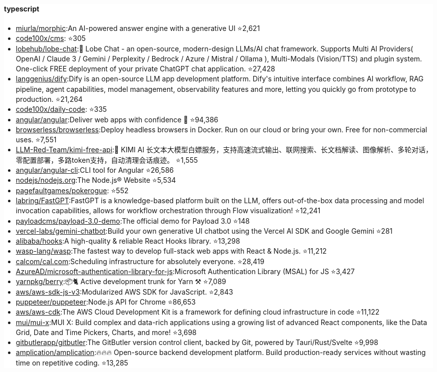 #### typescript
* [miurla/morphic](https://github.com/miurla/morphic):An AI-powered answer engine with a generative UI ⭐2,621
* [code100x/cms](https://github.com/code100x/cms): ⭐305
* [lobehub/lobe-chat](https://github.com/lobehub/lobe-chat):🤯 Lobe Chat - an open-source, modern-design LLMs/AI chat framework. Supports Multi AI Providers( OpenAI / Claude 3 / Gemini / Perplexity / Bedrock / Azure / Mistral / Ollama ), Multi-Modals (Vision/TTS) and plugin system. One-click FREE deployment of your private ChatGPT chat application. ⭐27,428
* [langgenius/dify](https://github.com/langgenius/dify):Dify is an open-source LLM app development platform. Dify's intuitive interface combines AI workflow, RAG pipeline, agent capabilities, model management, observability features and more, letting you quickly go from prototype to production. ⭐21,264
* [code100x/daily-code](https://github.com/code100x/daily-code): ⭐335
* [angular/angular](https://github.com/angular/angular):Deliver web apps with confidence 🚀 ⭐94,386
* [browserless/browserless](https://github.com/browserless/browserless):Deploy headless browsers in Docker. Run on our cloud or bring your own. Free for non-commercial uses. ⭐7,551
* [LLM-Red-Team/kimi-free-api](https://github.com/LLM-Red-Team/kimi-free-api):🚀 KIMI AI 长文本大模型白嫖服务，支持高速流式输出、联网搜索、长文档解读、图像解析、多轮对话，零配置部署，多路token支持，自动清理会话痕迹。 ⭐1,555
* [angular/angular-cli](https://github.com/angular/angular-cli):CLI tool for Angular ⭐26,586
* [nodejs/nodejs.org](https://github.com/nodejs/nodejs.org):The Node.js® Website ⭐5,534
* [pagefaultgames/pokerogue](https://github.com/pagefaultgames/pokerogue): ⭐552
* [labring/FastGPT](https://github.com/labring/FastGPT):FastGPT is a knowledge-based platform built on the LLM, offers out-of-the-box data processing and model invocation capabilities, allows for workflow orchestration through Flow visualization! ⭐12,241
* [payloadcms/payload-3.0-demo](https://github.com/payloadcms/payload-3.0-demo):The official demo for Payload 3.0 ⭐148
* [vercel-labs/gemini-chatbot](https://github.com/vercel-labs/gemini-chatbot):Build your own generative UI chatbot using the Vercel AI SDK and Google Gemini ⭐281
* [alibaba/hooks](https://github.com/alibaba/hooks):A high-quality & reliable React Hooks library. ⭐13,298
* [wasp-lang/wasp](https://github.com/wasp-lang/wasp):The fastest way to develop full-stack web apps with React & Node.js. ⭐11,212
* [calcom/cal.com](https://github.com/calcom/cal.com):Scheduling infrastructure for absolutely everyone. ⭐28,419
* [AzureAD/microsoft-authentication-library-for-js](https://github.com/AzureAD/microsoft-authentication-library-for-js):Microsoft Authentication Library (MSAL) for JS ⭐3,427
* [yarnpkg/berry](https://github.com/yarnpkg/berry):📦🐈 Active development trunk for Yarn ⚒ ⭐7,089
* [aws/aws-sdk-js-v3](https://github.com/aws/aws-sdk-js-v3):Modularized AWS SDK for JavaScript. ⭐2,843
* [puppeteer/puppeteer](https://github.com/puppeteer/puppeteer):Node.js API for Chrome ⭐86,653
* [aws/aws-cdk](https://github.com/aws/aws-cdk):The AWS Cloud Development Kit is a framework for defining cloud infrastructure in code ⭐11,122
* [mui/mui-x](https://github.com/mui/mui-x):MUI X: Build complex and data-rich applications using a growing list of advanced React components, like the Data Grid, Date and Time Pickers, Charts, and more! ⭐3,698
* [gitbutlerapp/gitbutler](https://github.com/gitbutlerapp/gitbutler):The GitButler version control client, backed by Git, powered by Tauri/Rust/Svelte ⭐9,998
* [amplication/amplication](https://github.com/amplication/amplication):🔥🔥🔥 Open-source backend development platform. Build production-ready services without wasting time on repetitive coding. ⭐13,285
